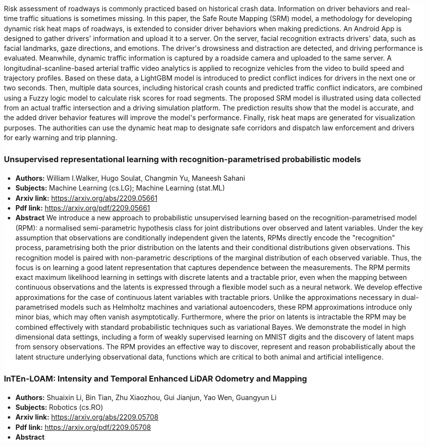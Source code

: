 Risk assessment of roadways is commonly practiced based on historical crash data. Information on driver behaviors and real-time traffic situations is sometimes missing. In this paper, the Safe Route Mapping (SRM) model, a methodology for developing dynamic risk heat maps of roadways, is extended to consider driver behaviors when making predictions. An Android App is designed to gather drivers' information and upload it to a server. On the server, facial recognition extracts drivers' data, such as facial landmarks, gaze directions, and emotions. The driver's drowsiness and distraction are detected, and driving performance is evaluated. Meanwhile, dynamic traffic information is captured by a roadside camera and uploaded to the same server. A longitudinal-scanline-based arterial traffic video analytics is applied to recognize vehicles from the video to build speed and trajectory profiles. Based on these data, a LightGBM model is introduced to predict conflict indices for drivers in the next one or two seconds. Then, multiple data sources, including historical crash counts and predicted traffic conflict indicators, are combined using a Fuzzy logic model to calculate risk scores for road segments. The proposed SRM model is illustrated using data collected from an actual traffic intersection and a driving simulation platform. The prediction results show that the model is accurate, and the added driver behavior features will improve the model's performance. Finally, risk heat maps are generated for visualization purposes. The authorities can use the dynamic heat map to designate safe corridors and dispatch law enforcement and drivers for early warning and trip planning.
### Unsupervised representational learning with recognition-parametrised  probabilistic models
 - **Authors:** William I.Walker, Hugo Soulat, Changmin Yu, Maneesh Sahani
 - **Subjects:** Machine Learning (cs.LG); Machine Learning (stat.ML)
 - **Arxiv link:** https://arxiv.org/abs/2209.05661
 - **Pdf link:** https://arxiv.org/pdf/2209.05661
 - **Abstract**
 We introduce a new approach to probabilistic unsupervised learning based on the recognition-parametrised model (RPM): a normalised semi-parametric hypothesis class for joint distributions over observed and latent variables. Under the key assumption that observations are conditionally independent given the latents, RPMs directly encode the "recognition" process, parametrising both the prior distribution on the latents and their conditional distributions given observations. This recognition model is paired with non-parametric descriptions of the marginal distribution of each observed variable. Thus, the focus is on learning a good latent representation that captures dependence between the measurements. The RPM permits exact maximum likelihood learning in settings with discrete latents and a tractable prior, even when the mapping between continuous observations and the latents is expressed through a flexible model such as a neural network. We develop effective approximations for the case of continuous latent variables with tractable priors. Unlike the approximations necessary in dual-parametrised models such as Helmholtz machines and variational autoencoders, these RPM approximations introduce only minor bias, which may often vanish asymptotically. Furthermore, where the prior on latents is intractable the RPM may be combined effectively with standard probabilistic techniques such as variational Bayes. We demonstrate the model in high dimensional data settings, including a form of weakly supervised learning on MNIST digits and the discovery of latent maps from sensory observations. The RPM provides an effective way to discover, represent and reason probabilistically about the latent structure underlying observational data, functions which are critical to both animal and artificial intelligence.
### InTEn-LOAM: Intensity and Temporal Enhanced LiDAR Odometry and Mapping
 - **Authors:** Shuaixin Li, Bin Tian, Zhu Xiaozhou, Gui Jianjun, Yao Wen, Guangyun Li
 - **Subjects:** Robotics (cs.RO)
 - **Arxiv link:** https://arxiv.org/abs/2209.05708
 - **Pdf link:** https://arxiv.org/pdf/2209.05708
 - **Abstract**